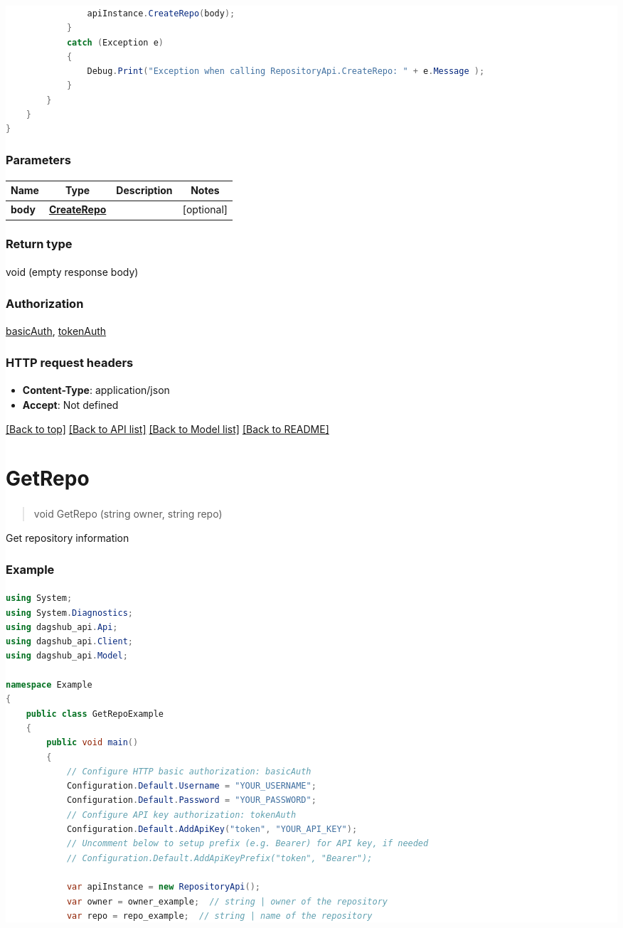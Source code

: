 ```csharp
                apiInstance.CreateRepo(body);
            }
            catch (Exception e)
            {
                Debug.Print("Exception when calling RepositoryApi.CreateRepo: " + e.Message );
            }
        }
    }
}
```

### Parameters

Name | Type | Description  | Notes
------------- | ------------- | ------------- | -------------
 **body** | [**CreateRepo**](CreateRepo.md)|  | [optional] 

### Return type

void (empty response body)

### Authorization

[basicAuth](../README.md#basicAuth), [tokenAuth](../README.md#tokenAuth)

### HTTP request headers

 - **Content-Type**: application/json
 - **Accept**: Not defined

[[Back to top]](#) [[Back to API list]](../README.md#documentation-for-api-endpoints) [[Back to Model list]](../README.md#documentation-for-models) [[Back to README]](../README.md)
<a name="getrepo"></a>
# **GetRepo**
> void GetRepo (string owner, string repo)

Get repository information

### Example
```csharp
using System;
using System.Diagnostics;
using dagshub_api.Api;
using dagshub_api.Client;
using dagshub_api.Model;

namespace Example
{
    public class GetRepoExample
    {
        public void main()
        {
            // Configure HTTP basic authorization: basicAuth
            Configuration.Default.Username = "YOUR_USERNAME";
            Configuration.Default.Password = "YOUR_PASSWORD";
            // Configure API key authorization: tokenAuth
            Configuration.Default.AddApiKey("token", "YOUR_API_KEY");
            // Uncomment below to setup prefix (e.g. Bearer) for API key, if needed
            // Configuration.Default.AddApiKeyPrefix("token", "Bearer");

            var apiInstance = new RepositoryApi();
            var owner = owner_example;  // string | owner of the repository
            var repo = repo_example;  // string | name of the repository
```